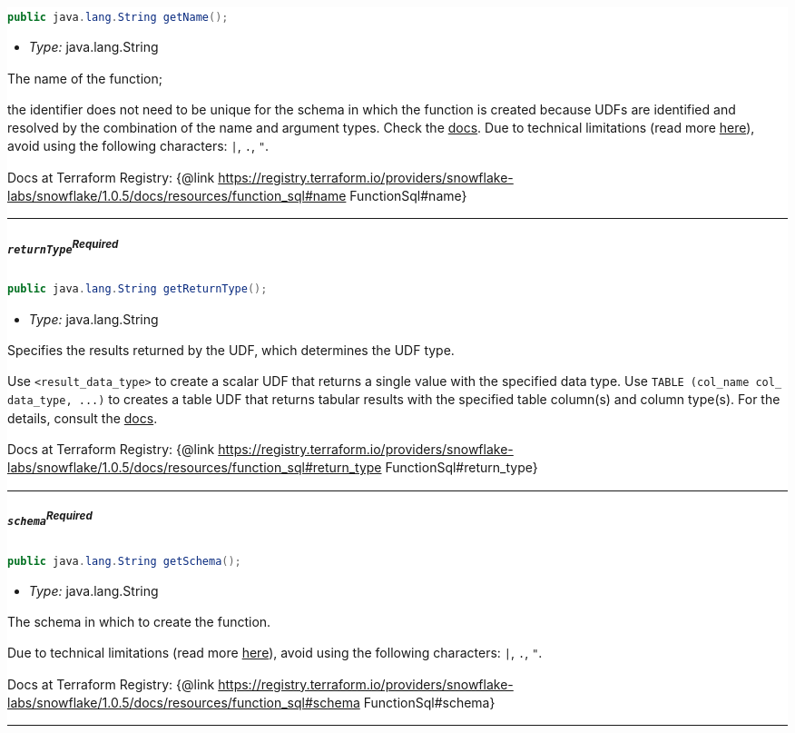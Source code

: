 ```java
public java.lang.String getName();
```

- *Type:* java.lang.String

The name of the function;

the identifier does not need to be unique for the schema in which the function is created because UDFs are identified and resolved by the combination of the name and argument types. Check the [docs](https://docs.snowflake.com/en/sql-reference/sql/create-function#all-languages). Due to technical limitations (read more [here](../guides/identifiers_rework_design_decisions#known-limitations-and-identifier-recommendations)), avoid using the following characters: `|`, `.`, `"`.

Docs at Terraform Registry: {@link https://registry.terraform.io/providers/snowflake-labs/snowflake/1.0.5/docs/resources/function_sql#name FunctionSql#name}

---

##### `returnType`<sup>Required</sup> <a name="returnType" id="@cdktf/provider-snowflake.functionSql.FunctionSqlConfig.property.returnType"></a>

```java
public java.lang.String getReturnType();
```

- *Type:* java.lang.String

Specifies the results returned by the UDF, which determines the UDF type.

Use `<result_data_type>` to create a scalar UDF that returns a single value with the specified data type. Use `TABLE (col_name col_data_type, ...)` to creates a table UDF that returns tabular results with the specified table column(s) and column type(s). For the details, consult the [docs](https://docs.snowflake.com/en/sql-reference/sql/create-function#all-languages).

Docs at Terraform Registry: {@link https://registry.terraform.io/providers/snowflake-labs/snowflake/1.0.5/docs/resources/function_sql#return_type FunctionSql#return_type}

---

##### `schema`<sup>Required</sup> <a name="schema" id="@cdktf/provider-snowflake.functionSql.FunctionSqlConfig.property.schema"></a>

```java
public java.lang.String getSchema();
```

- *Type:* java.lang.String

The schema in which to create the function.

Due to technical limitations (read more [here](../guides/identifiers_rework_design_decisions#known-limitations-and-identifier-recommendations)), avoid using the following characters: `|`, `.`, `"`.

Docs at Terraform Registry: {@link https://registry.terraform.io/providers/snowflake-labs/snowflake/1.0.5/docs/resources/function_sql#schema FunctionSql#schema}

---
